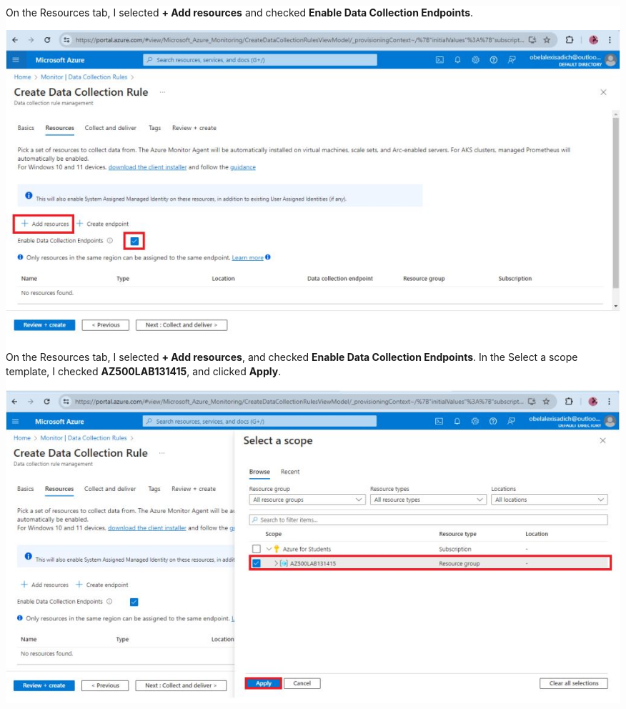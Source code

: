 On the Resources tab, I selected **+ Add resources** and checked **Enable Data Collection Endpoints**.

![Alt Text](/assets/img/AM18.JPG)

On the Resources tab, I selected **+ Add resources**, and checked **Enable Data Collection Endpoints**. In the Select a scope template, I checked **AZ500LAB131415**, and clicked **Apply**.

![Alt Text](/assets/img/AM19.JPG)
